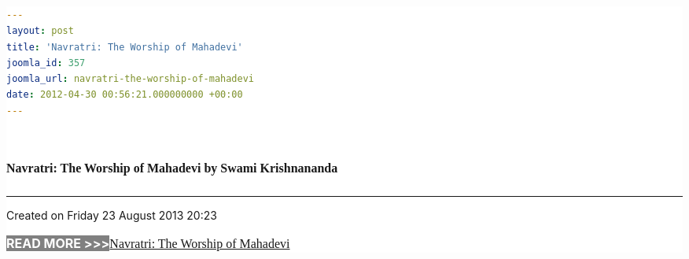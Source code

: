 ```yaml
---
layout: post
title: 'Navratri: The Worship of Mahadevi'
joomla_id: 357
joomla_url: navratri-the-worship-of-mahadevi
date: 2012-04-30 00:56:21.000000000 +00:00
---
```

<h1 itemprop="name"><span style="font-size: 12pt; font-family: book antiqua,palatino;">Navratri: The Worship of Mahadevi by Swami Krishnananda</span></h1>
<hr />
<p>Created on Friday 23 August 2013 20:23</p>
<div id="discText">
<div id="discText">
<div id="discText">
<div id="discText">
<div id="discText">
<div id="discText">
<div id="discText">
<div id="discText">
<div id="discText">
<div id="discText">
<div id="discText">
<div id="discText">
<div id="discText">
<p><span style="font-size: 12pt;"><span style="background-color: #ffffff; color: #333333;"><span style="background-color: #808080; color: #ffffff;"><strong>READ MORE &gt;&gt;&gt;</strong></span></span></span><a href="http://www.swami-krishnananda.org/disc/disc_102.html"><span style="font-size: 12pt; font-family: book antiqua,palatino;"></span></a><a href="http://www.swami-krishnananda.org/disc/disc_108.html"><span style="font-size: 12pt; font-family: book antiqua,palatino;">Navratri: The Worship of Mahadevi</span></a></p>
<div id="discText">
<div id="discText">
<div id="discText">
<div id="discText">
<div id="discText">
<div id="discText">
<div id="discText">
<div id="discText">
<div id="discText">
<div id="discText">
<div id="discText">
<div id="discText">
<div id="discText">
<div id="discText">
<div id="discText2">
<div id="discText">
<div id="discText">
<div id="discText">
<div id="discText">
<div id="discText">
<div id="discText">
<div id="discText">
<div id="discText">
<div id="discText"><span itemprop="author" itemscope="" itemtype="http://schema.org/Person"><span itemprop="name"></span></span>
<div id="discText">
<div id="discText"><span itemprop="articleBody"><span itemprop="author" itemscope="" itemtype="http://schema.org/Person"><span itemprop="name"></span></span></span>
<div id="discText"><span itemprop="articleBody"><span itemprop="author" itemscope="" itemtype="http://schema.org/Person"><span itemprop="name"></span></span></span><span itemprop="author" itemscope="" itemtype="http://schema.org/Person"><span itemprop="name"></span></span>